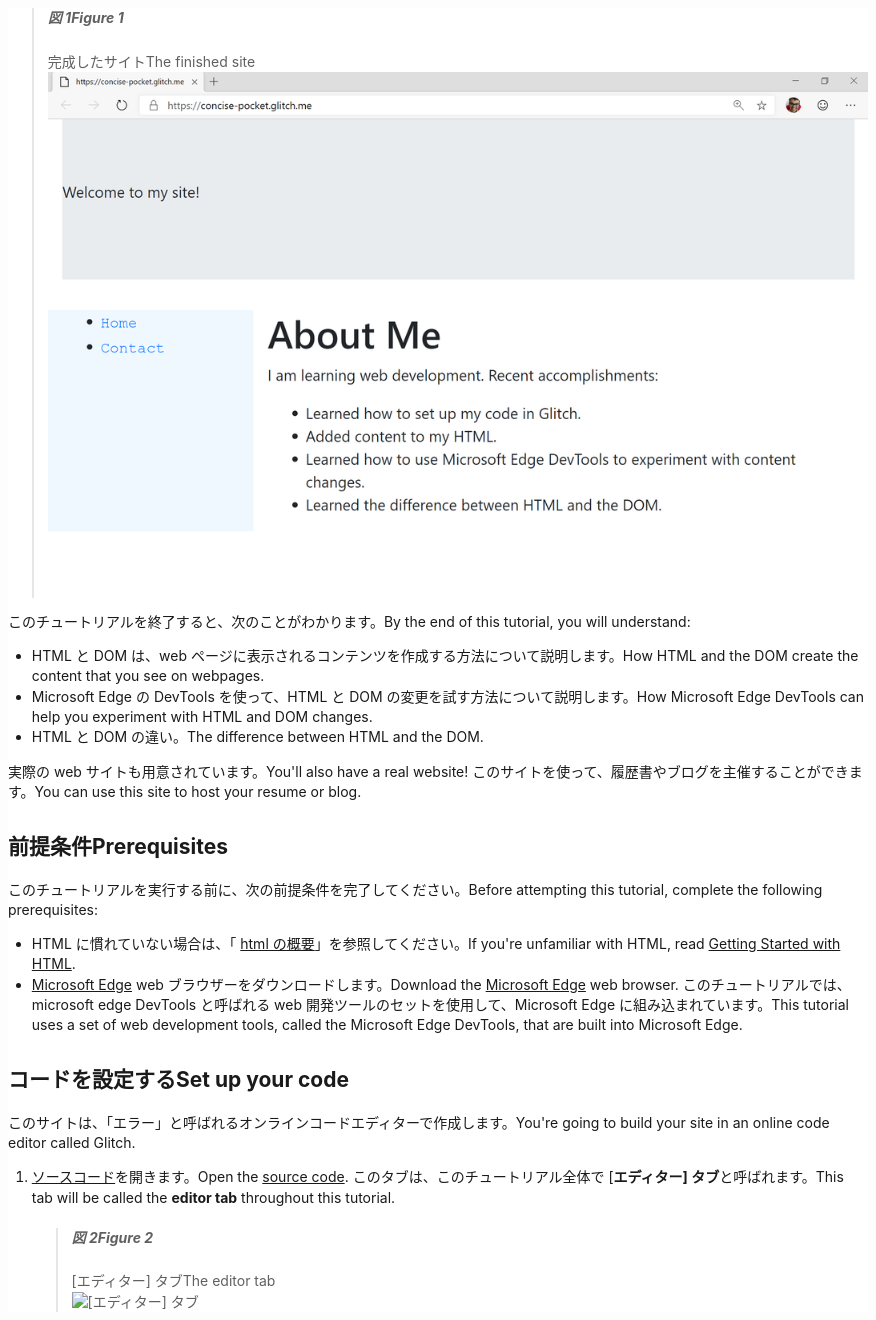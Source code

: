 > ##### <span data-ttu-id="02d06-113">図 1</span><span class="sxs-lookup"><span data-stu-id="02d06-113">Figure 1</span></span>  
> <span data-ttu-id="02d06-114">完成したサイト</span><span class="sxs-lookup"><span data-stu-id="02d06-114">The finished site</span></span>  
> ![完成したサイト][ImageHtmlFinished]  

<span data-ttu-id="02d06-116">このチュートリアルを終了すると、次のことがわかります。</span><span class="sxs-lookup"><span data-stu-id="02d06-116">By the end of this tutorial, you will understand:</span></span>  

*   <span data-ttu-id="02d06-117">HTML と DOM は、web ページに表示されるコンテンツを作成する方法について説明します。</span><span class="sxs-lookup"><span data-stu-id="02d06-117">How HTML and the DOM create the content that you see on webpages.</span></span>  
*   <span data-ttu-id="02d06-118">Microsoft Edge の DevTools を使って、HTML と DOM の変更を試す方法について説明します。</span><span class="sxs-lookup"><span data-stu-id="02d06-118">How Microsoft Edge DevTools can help you experiment with HTML and DOM changes.</span></span>  
*   <span data-ttu-id="02d06-119">HTML と DOM の違い。</span><span class="sxs-lookup"><span data-stu-id="02d06-119">The difference between HTML and the DOM.</span></span>  

<span data-ttu-id="02d06-120">実際の web サイトも用意されています。</span><span class="sxs-lookup"><span data-stu-id="02d06-120">You'll also have a real website!</span></span>  <span data-ttu-id="02d06-121">このサイトを使って、履歴書やブログを主催することができます。</span><span class="sxs-lookup"><span data-stu-id="02d06-121">You can use this site to host your resume or blog.</span></span>  

## <span data-ttu-id="02d06-122">前提条件</span><span class="sxs-lookup"><span data-stu-id="02d06-122">Prerequisites</span></span>   

<span data-ttu-id="02d06-123">このチュートリアルを実行する前に、次の前提条件を完了してください。</span><span class="sxs-lookup"><span data-stu-id="02d06-123">Before attempting this tutorial, complete the following prerequisites:</span></span>  

*   <span data-ttu-id="02d06-124">HTML に慣れていない場合は、「 [html の概要][MDNGettingStartedHtml]」を参照してください。</span><span class="sxs-lookup"><span data-stu-id="02d06-124">If you're unfamiliar with HTML, read [Getting Started with HTML][MDNGettingStartedHtml].</span></span>  
*   <span data-ttu-id="02d06-125">[Microsoft Edge][MicrosoftEdgeInsider] web ブラウザーをダウンロードします。</span><span class="sxs-lookup"><span data-stu-id="02d06-125">Download the [Microsoft Edge][MicrosoftEdgeInsider] web browser.</span></span>  <span data-ttu-id="02d06-126">このチュートリアルでは、microsoft edge DevTools と呼ばれる web 開発ツールのセットを使用して、Microsoft Edge に組み込まれています。</span><span class="sxs-lookup"><span data-stu-id="02d06-126">This tutorial uses a set of web development tools, called the Microsoft Edge DevTools, that are built into Microsoft Edge.</span></span>  

## <span data-ttu-id="02d06-127">コードを設定する</span><span class="sxs-lookup"><span data-stu-id="02d06-127">Set up your code</span></span>   

<span data-ttu-id="02d06-128">このサイトは、「エラー」と呼ばれるオンラインコードエディターで作成します。</span><span class="sxs-lookup"><span data-stu-id="02d06-128">You're going to build your site in an online code editor called Glitch.</span></span>  

1.  <span data-ttu-id="02d06-129">[ソースコード][GlitchAlluringShockIndex]を開きます。</span><span class="sxs-lookup"><span data-stu-id="02d06-129">Open the [source code][GlitchAlluringShockIndex].</span></span>  <span data-ttu-id="02d06-130">このタブは、このチュートリアル全体で [**エディター] タブ**と呼ばれます。</span><span class="sxs-lookup"><span data-stu-id="02d06-130">This tab will be called the **editor tab** throughout this tutorial.</span></span>  
    > ##### <span data-ttu-id="02d06-131">図 2</span><span class="sxs-lookup"><span data-stu-id="02d06-131">Figure 2</span></span>  
    > <span data-ttu-id="02d06-132">[エディター] タブ</span><span class="sxs-lookup"><span data-stu-id="02d06-132">The editor tab</span></span>  
    > ![[エディター] タブ][ImageHtmlSetup1]  


[ImageHtmlFinished]: /microsoft-edge/devtools-guide-chromium/media/beginners-html-finished.msft.png "図 1: 完成したサイト"  
[ImageHtmlSetup1]: /microsoft-edge/devtools-guide-chromium/media/beginners-html-setup1.msft.png "図 2: [エディター] タブ"  
[ImageHtmlSetup2]: /microsoft-edge/devtools-guide-chromium/media/beginners-html-setup2.msft.png "図 3: [プロジェクトのオプション] メニュー"  
[ImageHtmlSetup3]: /microsoft-edge/devtools-guide-chromium/media/beginners-html-setup3.msft.png "図 4: 再混在プロジェクト"  
[ImageHtmlSetup4]: /microsoft-edge/devtools-guide-chromium/media/beginners-html-setup4.msft.png "図 5: [ライブ] タブ"  
[ImageHtmlAdd1]: /microsoft-edge/devtools-guide-chromium/media/beginners-html-add1.msft.png "図 6: 新しいコードが [エディター] タブで強調表示される"  
[ImageHtmlAdd2]: /microsoft-edge/devtools-guide-chromium/media/beginners-html-add2.msft.png "図 7: 新しい見出しが [ライブ] タブに表示される"  
[ImageHtmlAdd3]: /microsoft-edge/devtools-guide-chromium/media/beginners-html-add3.msft.png "図 8: 新しいコードが [エディター] タブで強調表示される"  
[ImageHtmlAdd4]: /microsoft-edge/devtools-guide-chromium/media/beginners-html-add4.msft.png "図 9: 新しいコードが [エディター] タブで強調表示されている"  
[ImageHtmlAdd5]: /microsoft-edge/devtools-guide-chromium/media/beginners-html-add5.msft.png "図 10: 新しいリストが [ライブ] タブに表示される"  
[ImageHtmlDom1]: /microsoft-edge/devtools-guide-chromium/media/beginners-html-dom1.msft.png "図 11: ページの下部に新しい要素としてテキストを入力!?!表示可能"  
[ImageHtmlDom2]: /microsoft-edge/devtools-guide-chromium/media/beginners-html-dom2.msft.png "図 12: 新しい要素である謎のテキスト!?!index.html で見つからない"  
[ImageHtmlDom3]: /microsoft-edge/devtools-guide-chromium/media/beginners-html-dom3.msft.png "図 13: 一部のテキストを検査する"  
[ImageHtmlDom4]: /microsoft-edge/devtools-guide-chromium/media/beginners-html-dom4.msft.png "図 14: DevTools がページと共に開かれている"  
[ImageHtmlEdit1]: /microsoft-edge/devtools-guide-chromium/media/beginners-html-edit1.msft.png "図 15: HTML としてノードを編集する"  
[ImageHtmlEdit2]: /microsoft-edge/devtools-guide-chromium/media/beginners-html-edit2.msft.png "図 16: ノードを HTML として編集する"  
[ImageHtmlEdit3]: /microsoft-edge/devtools-guide-chromium/media/beginners-html-edit3.msft.png "図 17: 新しいコンテンツがページにすぐに表示される"  
[ImageHtmlReorder1]: /microsoft-edge/devtools-guide-chromium/media/beginners-html-reorder1.msft.png "図 18: DevTools でナビゲーションノードが強調表示されている"  
[ImageHtmlReorder2]: /microsoft-edge/devtools-guide-chromium/media/beginners-html-reorder2.msft.png "図 19: ナビゲーションノードを一番上にドラッグする"  
[ImageHtmlReorder3]: /microsoft-edge/devtools-guide-chromium/media/beginners-html-reorder3.msft.png "図 20: ナビゲーションノードはページの一番上にあります。"  
[ImageHtmlDelete1]: /microsoft-edge/devtools-guide-chromium/media/beginners-html-delete1.msft.png "図 21: 削除するノードの選択"  
[ImageHtmlDelete2]: /microsoft-edge/devtools-guide-chromium/media/beginners-html-delete2.msft.png "図 22: ノードが削除されている"  
[ImageHtmlCopy1]: /microsoft-edge/devtools-guide-chromium/media/beginners-html-copy1.msft.png "図 23: 行った変更内容が失われる"  
[ImageHtmlCopy2]: /microsoft-edge/devtools-guide-chromium/media/beginners-html-copy2.msft.png "図 24: index.html ファイルがどのように表示されるか"  
[DevToolsBeginnersCss]: /microsoft-edge/devtools-guide-chromium/beginners/css "初心者向けの DevTools: CSS の使用を開始する"  
[MicrosoftEdgeInsider]: https://www.microsoftedgeinsider.com "Microsoft Edge Insider"  
[CourseraIntroductionToWebDevelopment]: https://www.coursera.org/learn/web-development "Web 開発の概要 |Coursera"  
[GlitchAlluringShockIndex]: https://glitch.com/edit/#!/alluring-shock?path=index.html "index.html-alluring-ショック |故障"  
[MDNGettingStartedHtml]: https://developer.mozilla.org/docs/Learn/HTML/Introduction_to_HTML/Getting_started "HTML の概要 |MDN"  
[MDNIntroductionDom]: https://developer.mozilla.org/docs/Web/API/Document_Object_Model/Introduction "DOM の概要 |MDN"  
[CCA4IL]: https://creativecommons.org/licenses/by/4.0  
[CCby4Image]: https://i.creativecommons.org/l/by/4.0/88x31.png  
[GoogleSitePolicies]: https://developers.google.com/terms/site-policies  
[KayceBasques]: https://developers.google.com/web/resources/contributors/kaycebasques  
[KatherineJackson]: https://developers.google.com/web/resources/contributors/katjackson  